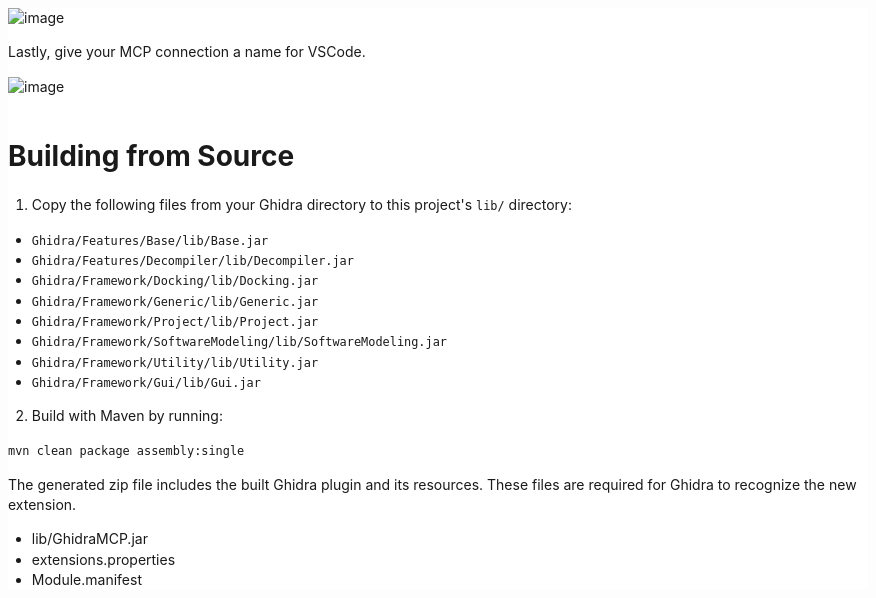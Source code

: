 ![image](https://github.com/user-attachments/assets/c57e510e-6ac5-436a-a560-44949d04eed3)

Lastly, give your MCP connection a name for VSCode.

![image](https://github.com/user-attachments/assets/e1f58c66-8c20-4f05-aa3a-392724c383b0)

# Building from Source
1. Copy the following files from your Ghidra directory to this project's `lib/` directory:
- `Ghidra/Features/Base/lib/Base.jar`
- `Ghidra/Features/Decompiler/lib/Decompiler.jar`
- `Ghidra/Framework/Docking/lib/Docking.jar`
- `Ghidra/Framework/Generic/lib/Generic.jar`
- `Ghidra/Framework/Project/lib/Project.jar`
- `Ghidra/Framework/SoftwareModeling/lib/SoftwareModeling.jar`
- `Ghidra/Framework/Utility/lib/Utility.jar`
- `Ghidra/Framework/Gui/lib/Gui.jar`
2. Build with Maven by running:

`mvn clean package assembly:single`

The generated zip file includes the built Ghidra plugin and its resources. These files are required for Ghidra to recognize the new extension.

- lib/GhidraMCP.jar
- extensions.properties
- Module.manifest
